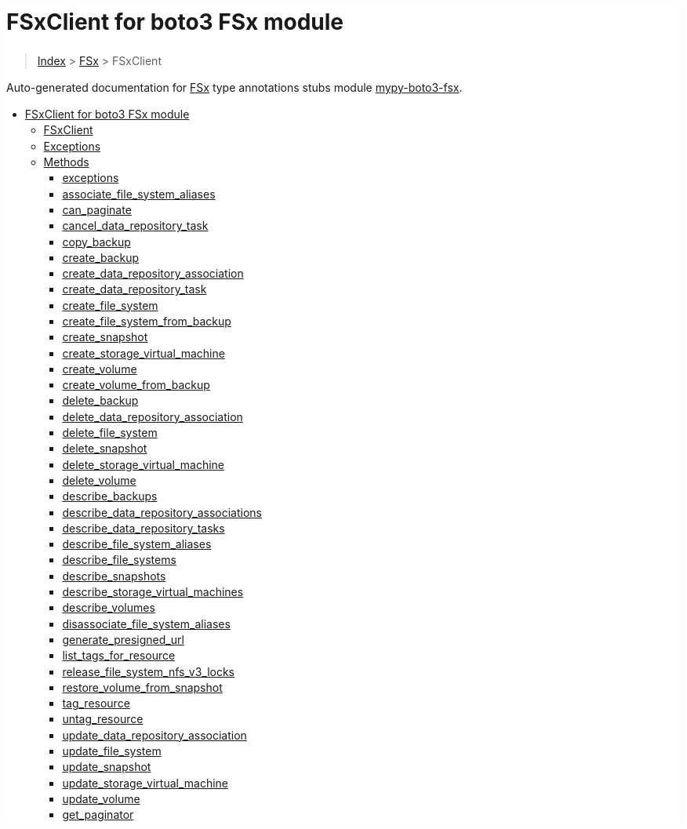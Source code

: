 <a id="fsxclient-for-boto3-fsx-module"></a>

# FSxClient for boto3 FSx module

> [Index](../README.md) > [FSx](./README.md) > FSxClient

Auto-generated documentation for
[FSx](https://boto3.amazonaws.com/v1/documentation/api/latest/reference/services/fsx.html#FSx)
type annotations stubs module
[mypy-boto3-fsx](https://pypi.org/project/mypy-boto3-fsx/).

- [FSxClient for boto3 FSx module](#fsxclient-for-boto3-fsx-module)
  - [FSxClient](#fsxclient)
  - [Exceptions](#exceptions)
  - [Methods](#methods)
    - [exceptions](#exceptions)
    - [associate_file_system_aliases](#associate_file_system_aliases)
    - [can_paginate](#can_paginate)
    - [cancel_data_repository_task](#cancel_data_repository_task)
    - [copy_backup](#copy_backup)
    - [create_backup](#create_backup)
    - [create_data_repository_association](#create_data_repository_association)
    - [create_data_repository_task](#create_data_repository_task)
    - [create_file_system](#create_file_system)
    - [create_file_system_from_backup](#create_file_system_from_backup)
    - [create_snapshot](#create_snapshot)
    - [create_storage_virtual_machine](#create_storage_virtual_machine)
    - [create_volume](#create_volume)
    - [create_volume_from_backup](#create_volume_from_backup)
    - [delete_backup](#delete_backup)
    - [delete_data_repository_association](#delete_data_repository_association)
    - [delete_file_system](#delete_file_system)
    - [delete_snapshot](#delete_snapshot)
    - [delete_storage_virtual_machine](#delete_storage_virtual_machine)
    - [delete_volume](#delete_volume)
    - [describe_backups](#describe_backups)
    - [describe_data_repository_associations](#describe_data_repository_associations)
    - [describe_data_repository_tasks](#describe_data_repository_tasks)
    - [describe_file_system_aliases](#describe_file_system_aliases)
    - [describe_file_systems](#describe_file_systems)
    - [describe_snapshots](#describe_snapshots)
    - [describe_storage_virtual_machines](#describe_storage_virtual_machines)
    - [describe_volumes](#describe_volumes)
    - [disassociate_file_system_aliases](#disassociate_file_system_aliases)
    - [generate_presigned_url](#generate_presigned_url)
    - [list_tags_for_resource](#list_tags_for_resource)
    - [release_file_system_nfs_v3_locks](#release_file_system_nfs_v3_locks)
    - [restore_volume_from_snapshot](#restore_volume_from_snapshot)
    - [tag_resource](#tag_resource)
    - [untag_resource](#untag_resource)
    - [update_data_repository_association](#update_data_repository_association)
    - [update_file_system](#update_file_system)
    - [update_snapshot](#update_snapshot)
    - [update_storage_virtual_machine](#update_storage_virtual_machine)
    - [update_volume](#update_volume)
    - [get_paginator](#get_paginator)
